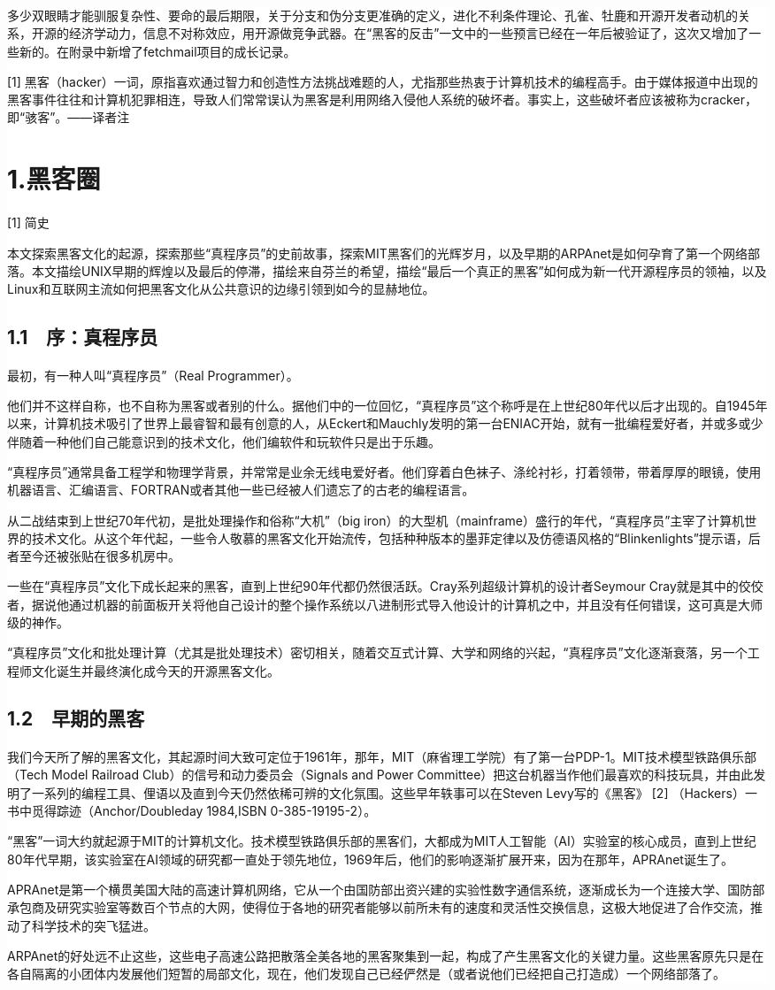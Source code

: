 多少双眼睛才能驯服复杂性、要命的最后期限，关于分支和伪分支更准确的定义，进化不利条件理论、孔雀、牡鹿和开源开发者动机的关系，开源的经济学动力，信息不对称效应，用开源做竞争武器。在“黑客的反击”一文中的一些预言已经在一年后被验证了，这次又增加了一些新的。在附录中新增了fetchmail项目的成长记录。

[1] 黑客（hacker）一词，原指喜欢通过智力和创造性方法挑战难题的人，尤指那些热衷于计算机技术的编程高手。由于媒体报道中出现的黑客事件往往和计算机犯罪相连，导致人们常常误认为黑客是利用网络入侵他人系统的破坏者。事实上，这些破坏者应该被称为cracker，即“骇客”。——译者注





# 1.黑客圈





[1] 简史


本文探索黑客文化的起源，探索那些“真程序员”的史前故事，探索MIT黑客们的光辉岁月，以及早期的ARPAnet是如何孕育了第一个网络部落。本文描绘UNIX早期的辉煌以及最后的停滞，描绘来自芬兰的希望，描绘“最后一个真正的黑客”如何成为新一代开源程序员的领袖，以及Linux和互联网主流如何把黑客文化从公共意识的边缘引领到如今的显赫地位。





## 1.1　序：真程序员


最初，有一种人叫“真程序员”（Real Programmer）。

他们并不这样自称，也不自称为黑客或者别的什么。据他们中的一位回忆，“真程序员”这个称呼是在上世纪80年代以后才出现的。自1945年以来，计算机技术吸引了世界上最睿智和最有创意的人，从Eckert和Mauchly发明的第一台ENIAC开始，就有一批编程爱好者，并或多或少伴随着一种他们自己能意识到的技术文化，他们编软件和玩软件只是出于乐趣。

“真程序员”通常具备工程学和物理学背景，并常常是业余无线电爱好者。他们穿着白色袜子、涤纶衬衫，打着领带，带着厚厚的眼镜，使用机器语言、汇编语言、FORTRAN或者其他一些已经被人们遗忘了的古老的编程语言。

从二战结束到上世纪70年代初，是批处理操作和俗称“大机”（big iron）的大型机（mainframe）盛行的年代，“真程序员”主宰了计算机世界的技术文化。从这个年代起，一些令人敬慕的黑客文化开始流传，包括种种版本的墨菲定律以及仿德语风格的“Blinkenlights”提示语，后者至今还被张贴在很多机房中。

一些在“真程序员”文化下成长起来的黑客，直到上世纪90年代都仍然很活跃。Cray系列超级计算机的设计者Seymour Cray就是其中的佼佼者，据说他通过机器的前面板开关将他自己设计的整个操作系统以八进制形式导入他设计的计算机之中，并且没有任何错误，这可真是大师级的神作。

“真程序员”文化和批处理计算（尤其是批处理技术）密切相关，随着交互式计算、大学和网络的兴起，“真程序员”文化逐渐衰落，另一个工程师文化诞生并最终演化成今天的开源黑客文化。





## 1.2　早期的黑客


我们今天所了解的黑客文化，其起源时间大致可定位于1961年，那年，MIT（麻省理工学院）有了第一台PDP-1。MIT技术模型铁路俱乐部（Tech Model Railroad Club）的信号和动力委员会（Signals and Power Committee）把这台机器当作他们最喜欢的科技玩具，并由此发明了一系列的编程工具、俚语以及直到今天仍然依稀可辨的文化氛围。这些早年轶事可以在Steven Levy写的《黑客》 [2] （Hackers）一书中觅得踪迹（Anchor/Doubleday 1984,ISBN 0-385-19195-2）。

“黑客”一词大约就起源于MIT的计算机文化。技术模型铁路俱乐部的黑客们，大都成为MIT人工智能（AI）实验室的核心成员，直到上世纪80年代早期，该实验室在AI领域的研究都一直处于领先地位，1969年后，他们的影响逐渐扩展开来，因为在那年，APRAnet诞生了。

APRAnet是第一个横贯美国大陆的高速计算机网络，它从一个由国防部出资兴建的实验性数字通信系统，逐渐成长为一个连接大学、国防部承包商及研究实验室等数百个节点的大网，使得位于各地的研究者能够以前所未有的速度和灵活性交换信息，这极大地促进了合作交流，推动了科学技术的突飞猛进。

ARPAnet的好处远不止这些，这些电子高速公路把散落全美各地的黑客聚集到一起，构成了产生黑客文化的关键力量。这些黑客原先只是在各自隔离的小团体内发展他们短暂的局部文化，现在，他们发现自己已经俨然是（或者说他们已经把自己打造成）一个网络部落了。
